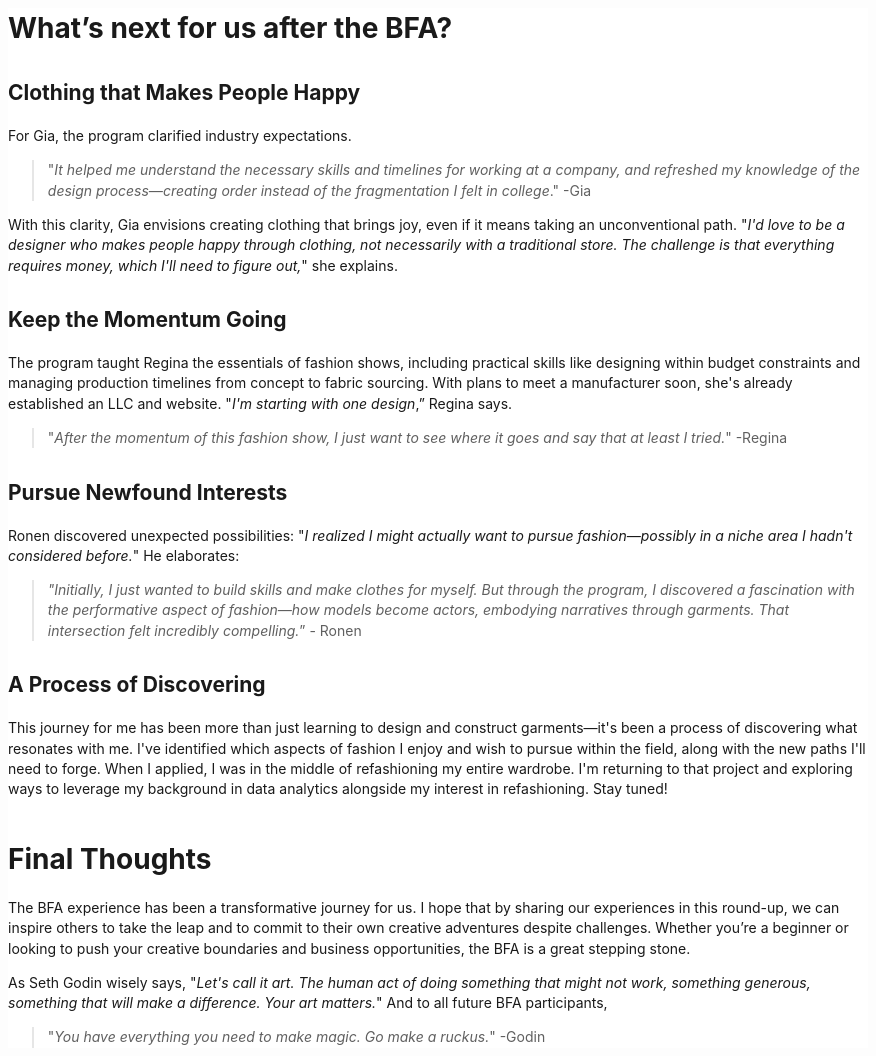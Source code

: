 # What’s next for us after the BFA?

## Clothing that Makes People Happy

For Gia, the program clarified industry expectations. 
>"*It helped me understand the necessary skills and timelines for working at a company, and refreshed my knowledge of the design process—creating order instead of the fragmentation I felt in college*." -Gia

With this clarity, Gia envisions creating clothing that brings joy, even if it means taking an unconventional path. "*I'd love to be a designer who makes people happy through clothing, not necessarily with a traditional store. The challenge is that everything requires money, which I'll need to figure out,*" she explains.

## Keep the Momentum Going

The program taught Regina the essentials of fashion shows, including practical skills like designing within budget constraints and managing production timelines from concept to fabric sourcing. With plans to meet a manufacturer soon, she's already established an LLC and website. "*I'm starting with one design*,” Regina says. 
>"*After the momentum of this fashion show, I just want to see where it goes and say that at least I tried.*" -Regina

## Pursue Newfound Interests

Ronen discovered unexpected possibilities: "*I realized I might actually want to pursue fashion—possibly in a niche area I hadn't considered before.*" He elaborates: 
>*"Initially, I just wanted to build skills and make clothes for myself. But through the program, I discovered a fascination with the performative aspect of fashion—how models become actors, embodying narratives through garments. That intersection felt incredibly compelling.*” - Ronen

## A Process of Discovering

This journey for me has been more than just learning to design and construct garments—it's been a process of discovering what resonates with me. I've identified which aspects of fashion I enjoy and wish to pursue within the field, along with the new paths I'll need to forge. When I applied, I was in the middle of refashioning my entire wardrobe. I'm returning to that project and exploring ways to leverage my background in data analytics alongside my interest in refashioning. Stay tuned!

# Final Thoughts

The BFA experience has been a transformative journey for us. I hope that by sharing our experiences in this round-up, we can inspire others to take the leap and to commit to their own creative adventures despite challenges. Whether you’re a beginner or looking to push your creative boundaries and business opportunities, the BFA is a great stepping stone. 

As Seth Godin wisely says, "*Let's call it art. The human act of doing something that might not work, something generous, something that will make a difference. Your art matters.*" And to all future BFA participants, 
>"*You have everything you need to make magic. Go make a ruckus.*" -Godin